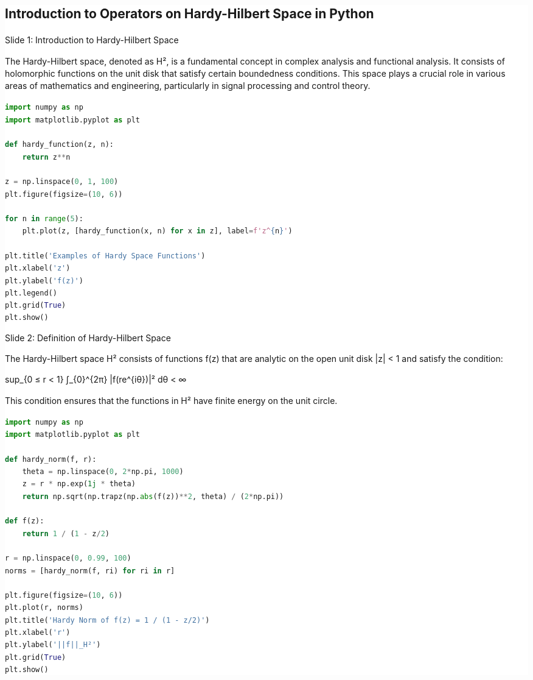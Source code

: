 ## Introduction to Operators on Hardy-Hilbert Space in Python
Slide 1: Introduction to Hardy-Hilbert Space

The Hardy-Hilbert space, denoted as H², is a fundamental concept in complex analysis and functional analysis. It consists of holomorphic functions on the unit disk that satisfy certain boundedness conditions. This space plays a crucial role in various areas of mathematics and engineering, particularly in signal processing and control theory.

```python
import numpy as np
import matplotlib.pyplot as plt

def hardy_function(z, n):
    return z**n

z = np.linspace(0, 1, 100)
plt.figure(figsize=(10, 6))

for n in range(5):
    plt.plot(z, [hardy_function(x, n) for x in z], label=f'z^{n}')

plt.title('Examples of Hardy Space Functions')
plt.xlabel('z')
plt.ylabel('f(z)')
plt.legend()
plt.grid(True)
plt.show()
```

Slide 2: Definition of Hardy-Hilbert Space

The Hardy-Hilbert space H² consists of functions f(z) that are analytic on the open unit disk |z| < 1 and satisfy the condition:

sup\_{0 ≤ r < 1} ∫\_{0}^{2π} |f(re^{iθ})|² dθ < ∞

This condition ensures that the functions in H² have finite energy on the unit circle.

```python
import numpy as np
import matplotlib.pyplot as plt

def hardy_norm(f, r):
    theta = np.linspace(0, 2*np.pi, 1000)
    z = r * np.exp(1j * theta)
    return np.sqrt(np.trapz(np.abs(f(z))**2, theta) / (2*np.pi))

def f(z):
    return 1 / (1 - z/2)

r = np.linspace(0, 0.99, 100)
norms = [hardy_norm(f, ri) for ri in r]

plt.figure(figsize=(10, 6))
plt.plot(r, norms)
plt.title('Hardy Norm of f(z) = 1 / (1 - z/2)')
plt.xlabel('r')
plt.ylabel('||f||_H²')
plt.grid(True)
plt.show()
```
